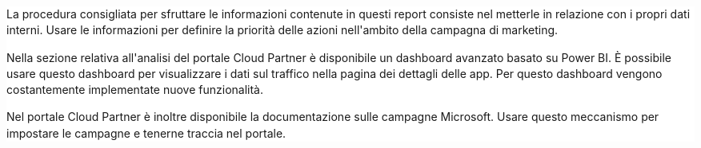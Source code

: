 La procedura consigliata per sfruttare le informazioni contenute in questi report consiste nel metterle in relazione con i propri dati interni. Usare le informazioni per definire la priorità delle azioni nell'ambito della campagna di marketing. 

Nella sezione relativa all'analisi del portale Cloud Partner è disponibile un dashboard avanzato basato su Power BI. È possibile usare questo dashboard per visualizzare i dati sul traffico nella pagina dei dettagli delle app. Per questo dashboard vengono costantemente implementate nuove funzionalità. 

Nel portale Cloud Partner è inoltre disponibile la documentazione sulle campagne Microsoft. Usare questo meccanismo per impostare le campagne e tenerne traccia nel portale.
